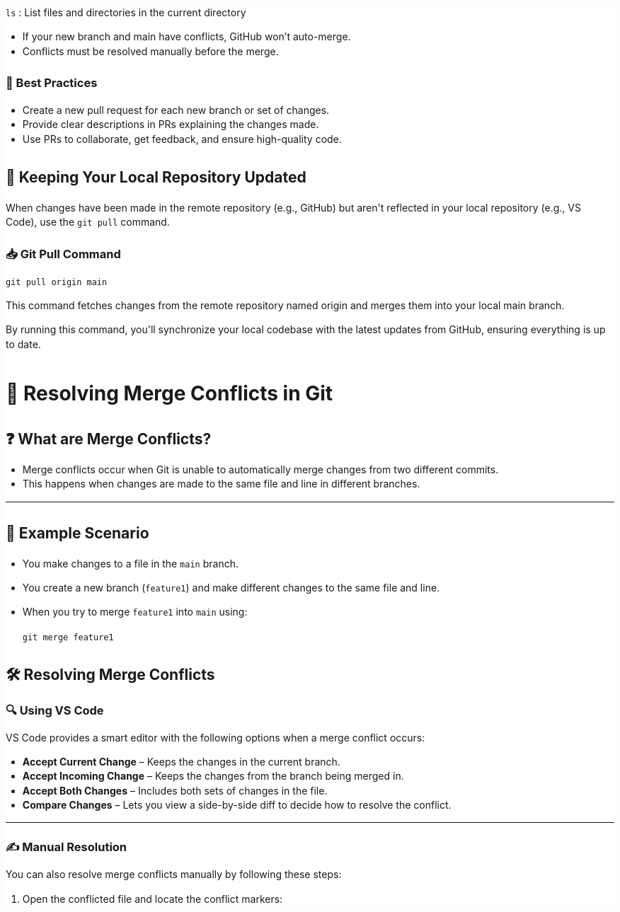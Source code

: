 ```ls``` : List files and directories in the current directory
- If your new branch and main have conflicts, GitHub won’t auto-merge.
- Conflicts must be resolved manually before the merge.

### 🧠 Best Practices

- Create a new pull request for each new branch or set of changes.
- Provide clear descriptions in PRs explaining the changes made.
- Use PRs to collaborate, get feedback, and ensure high-quality code.

## 🔄 Keeping Your Local Repository Updated

When changes have been made in the remote repository (e.g., GitHub) but aren't reflected in your local repository (e.g., VS Code), use the `git pull` command.

### 📥 Git Pull Command


```git pull origin main```

This command fetches changes from the remote repository named origin and merges them into your local main branch.

By running this command, you'll synchronize your local codebase with the latest updates from GitHub, ensuring everything is up to date.

# 🔧 Resolving Merge Conflicts in Git

## ❓ What are Merge Conflicts?

- Merge conflicts occur when Git is unable to automatically merge changes from two different commits.
- This happens when changes are made to the same file and line in different branches.

---

## 📌 Example Scenario

- You make changes to a file in the `main` branch.
- You create a new branch (`feature1`) and make different changes to the same file and line.
- When you try to merge `feature1` into `main` using:

  
  ```git merge feature1```

## 🛠️ Resolving Merge Conflicts

### 🔍 Using VS Code

VS Code provides a smart editor with the following options when a merge conflict occurs:

- **Accept Current Change** – Keeps the changes in the current branch.
- **Accept Incoming Change** – Keeps the changes from the branch being merged in.
- **Accept Both Changes** – Includes both sets of changes in the file.
- **Compare Changes** – Lets you view a side-by-side diff to decide how to resolve the conflict.

---

### ✍️ Manual Resolution

You can also resolve merge conflicts manually by following these steps:

1. Open the conflicted file and locate the conflict markers:
   ```bash
```